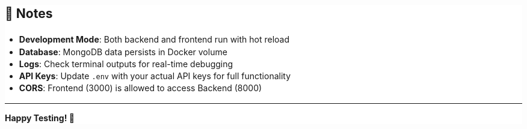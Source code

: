 ## 📝 Notes

- **Development Mode**: Both backend and frontend run with hot reload
- **Database**: MongoDB data persists in Docker volume
- **Logs**: Check terminal outputs for real-time debugging
- **API Keys**: Update `.env` with your actual API keys for full functionality
- **CORS**: Frontend (3000) is allowed to access Backend (8000)

---

**Happy Testing! 🚀**
